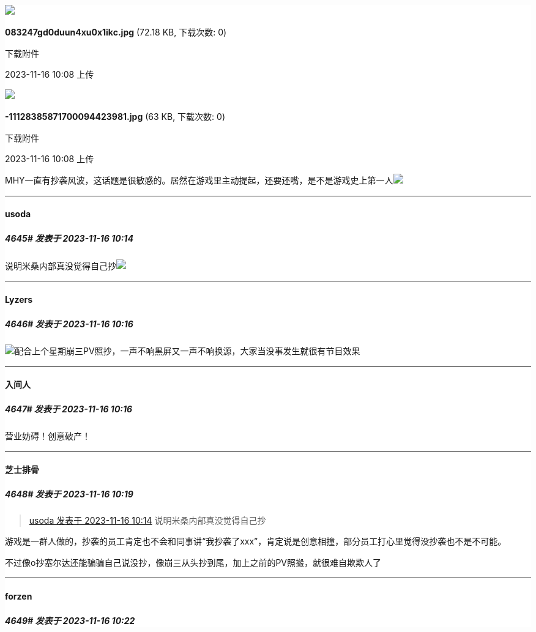 <img src="https://img.saraba1st.com/forum/202311/16/100848xjbool1hbjjb9gbh.jpg" referrerpolicy="no-referrer">

<strong>083247gd0duun4xu0x1ikc.jpg</strong> (72.18 KB, 下载次数: 0)

下载附件

2023-11-16 10:08 上传

<img src="https://img.saraba1st.com/forum/202311/16/100850sjtijjrsek64gbti.jpg" referrerpolicy="no-referrer">

<strong>-11128385871700094423981.jpg</strong> (63 KB, 下载次数: 0)

下载附件

2023-11-16 10:08 上传

MHY一直有抄袭风波，这话题是很敏感的。居然在游戏里主动提起，还要还嘴，是不是游戏史上第一人<img src="https://static.saraba1st.com/image/smiley/face2017/067.png" referrerpolicy="no-referrer">


*****

####  usoda  
##### 4645#       发表于 2023-11-16 10:14

说明米桑内部真没觉得自己抄<img src="https://static.saraba1st.com/image/smiley/face2017/067.png" referrerpolicy="no-referrer">

*****

####  Lyzers  
##### 4646#       发表于 2023-11-16 10:16

<img src="https://static.saraba1st.com/image/smiley/face2017/067.png" referrerpolicy="no-referrer">配合上个星期崩三PV照抄，一声不响黑屏又一声不响换源，大家当没事发生就很有节目效果

*****

####  入间人  
##### 4647#       发表于 2023-11-16 10:16

营业妨碍！创意破产！

*****

####  芝士排骨  
##### 4648#       发表于 2023-11-16 10:19

<blockquote><a href="httphttps://bbs.saraba1st.com/2b/forum.php?mod=redirect&amp;goto=findpost&amp;pid=63054373&amp;ptid=2159692" target="_blank">usoda 发表于 2023-11-16 10:14</a>
说明米桑内部真没觉得自己抄</blockquote>
游戏是一群人做的，抄袭的员工肯定也不会和同事讲“我抄袭了xxx”，肯定说是创意相撞，部分员工打心里觉得没抄袭也不是不可能。

不过像o抄塞尔达还能骗骗自己说没抄，像崩三从头抄到尾，加上之前的PV照搬，就很难自欺欺人了

*****

####  forzen  
##### 4649#       发表于 2023-11-16 10:22
